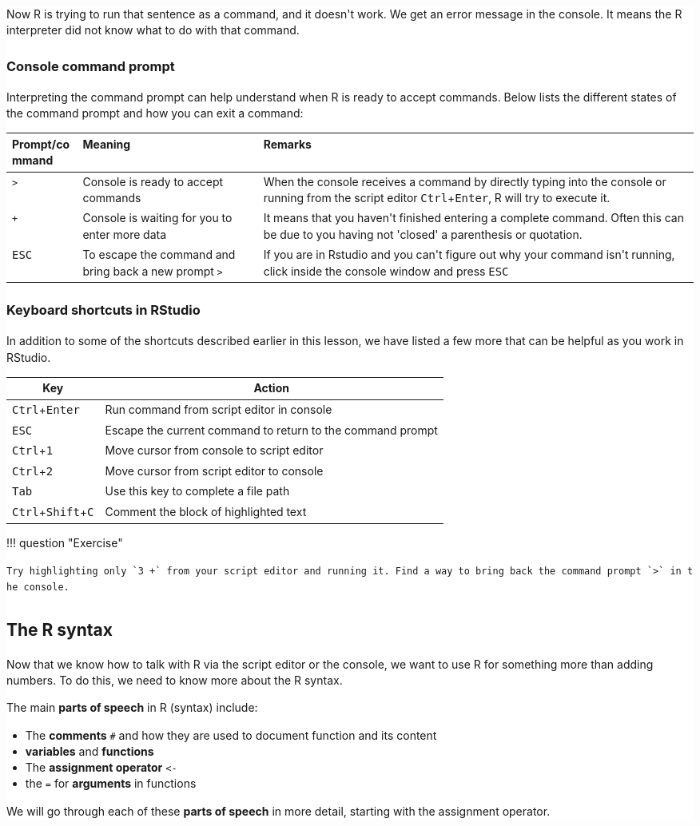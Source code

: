 Now R is trying to run that sentence as a command, and it 
doesn't work. We get an error message in the console. It means the R interpreter did not know what to do with that command.



### Console command prompt

Interpreting the command prompt can help understand when R is ready to accept commands. Below lists the different states of the command prompt and how you can exit a command:

|Prompt/command | Meaning | Remarks |
|:------|:-------|:-------|
|`>`| Console is ready to accept commands | When the console receives a command by directly typing into the console or running from the script editor <kbd>Ctrl</kbd>+<kbd>Enter</kbd>, R will try to execute it. |
|`+`|Console is waiting for you to enter more data | It means that you haven't finished entering a complete command. Often this can be due to you having not 'closed' a parenthesis or quotation. |
|<kbd>ESC</kbd>|To escape the command and bring back a new prompt `>`| If you are in Rstudio and you can't figure out why your command isn't running, click inside the console window and press <kbd>ESC</kbd> |


### Keyboard shortcuts in RStudio
In addition to some of the shortcuts described earlier in this lesson, we have listed a few more that can be helpful as you work in RStudio.

| Key              | Action                 |
| ---------------- | ---------------------- |
| <kbd>Ctrl</kbd>+<kbd>Enter</kbd>     | Run command from script editor in console |
| <kbd>ESC</kbd> | Escape the current command to return to the command prompt          |
| <kbd>Ctrl</kbd>+<kbd>1</kbd>      | Move cursor from console to script editor        |
| <kbd>Ctrl</kbd>+<kbd>2</kbd>     | Move cursor from script editor to console |
| <kbd>Tab</kbd>     | Use this key to complete a file path       |
| <kbd>Ctrl</kbd>+<kbd>Shift</kbd>+<kbd>C</kbd>     | Comment the block of highlighted text               |

!!! question "Exercise"

    Try highlighting only `3 +` from your script editor and running it. Find a way to bring back the command prompt `>` in the console.


## The R syntax
Now that we know how to talk with R via the script editor or the console, we want to use R for something more than adding numbers. To do this, we need to know more about the R syntax. 


The main **parts of speech** in R (syntax) include:

  - The **comments** `#` and how they are used to document function and its content
  - **variables** and **functions**
  - The **assignment operator** `<-`
  - the `=` for **arguments** in functions

We will go through each of these **parts of speech** in more detail, starting with the assignment operator.

